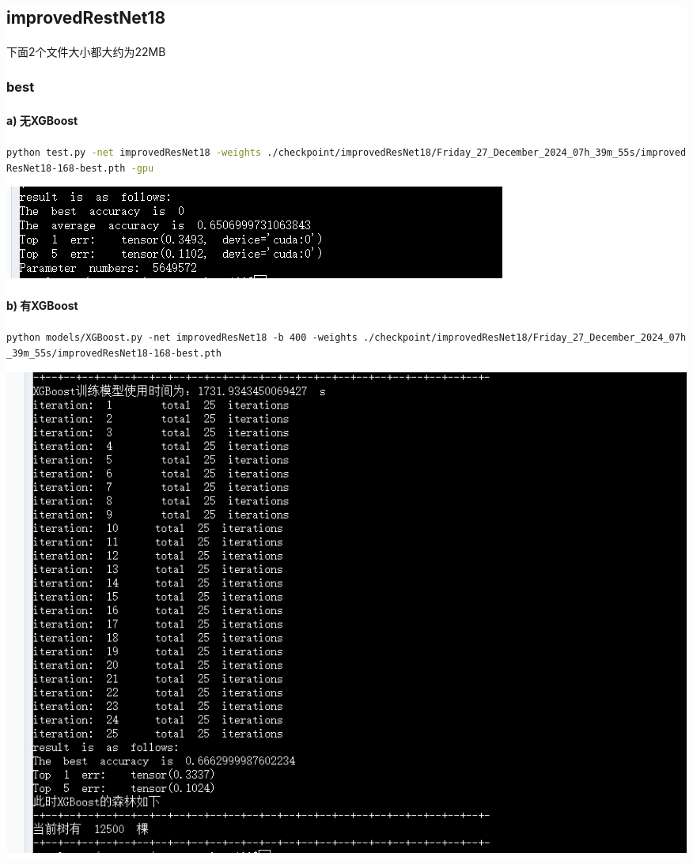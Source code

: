 ## improvedRestNet18

下面2个文件大小都大约为22MB

### best

#### a) 无XGBoost

```bash
python test.py -net improvedResNet18 -weights ./checkpoint/improvedResNet18/Friday_27_December_2024_07h_39m_55s/improvedResNet18-168-best.pth -gpu
```

![image-20241227164348901](assets/image-20241227164348901.png)

#### b) 有XGBoost

```
python models/XGBoost.py -net improvedResNet18 -b 400 -weights ./checkpoint/improvedResNet18/Friday_27_December_2024_07h_39m_55s/improvedResNet18-168-best.pth
```

![image-20241227172036692](assets/image-20241227172036692.png)
